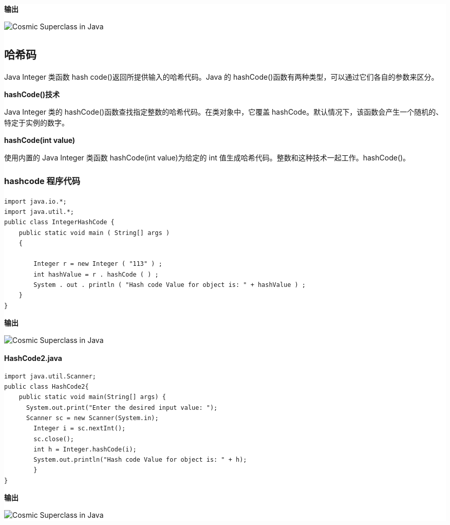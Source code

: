 **输出**

![Cosmic Superclass in Java](../Images/a3a79d3a68792453acf3e617b7822f0f.png)  

## 哈希码

Java Integer 类函数 hash code()返回所提供输入的哈希代码。Java 的 hashCode()函数有两种类型，可以通过它们各自的参数来区分。

**hashCode()技术**

Java Integer 类的 hashCode()函数查找指定整数的哈希代码。在类对象中，它覆盖 hashCode。默认情况下，该函数会产生一个随机的、特定于实例的数字。

**hashCode(int value)**

使用内置的 Java Integer 类函数 hashCode(int value)为给定的 int 值生成哈希代码。整数和这种技术一起工作。hashCode()。

### hashcode 程序代码

```
import java.io.*;
import java.util.*;
public class IntegerHashCode {  
    public static void main ( String[] args )  
    {  

        Integer r = new Integer ( "113" ) ;           
        int hashValue = r . hashCode ( ) ;  
        System . out . println ( "Hash code Value for object is: " + hashValue ) ;  
    }  
} 
```

**输出**

![Cosmic Superclass in Java](../Images/496e79962eec48fa87bee3f6b23239e6.png)  

**HashCode2.java**

```
import java.util.Scanner;  
public class HashCode2{  
    public static void main(String[] args) {  
      System.out.print("Enter the desired input value: ");  
      Scanner sc = new Scanner(System.in);         
        Integer i = sc.nextInt();  
        sc.close();  
        int h = Integer.hashCode(i);  
        System.out.println("Hash code Value for object is: " + h);  
        }  
} 
```

**输出**

![Cosmic Superclass in Java](../Images/4604bc2f6585279daf663752d0a9a417.png)